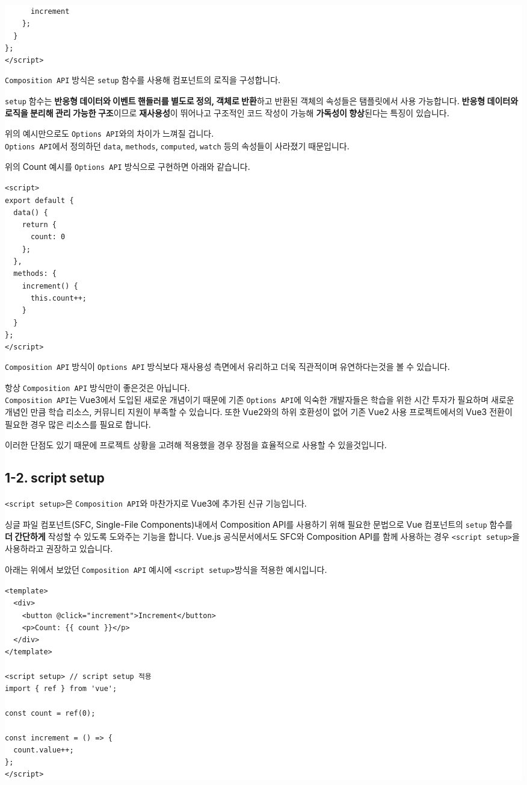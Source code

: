 ```vue
      increment
    };
  }
};
</script>
```
`Composition API` 방식은 `setup` 함수를 사용해 컴포넌트의 로직을 구성합니다.   

`setup` 함수는 **반응형 데이터와 이벤트 핸들러를 별도로 정의, 객체로 반환**하고 반환된 객체의 속성들은 탬플릿에서 사용 가능합니다.  **반응형 데이터와 로직을 분리해 관리 가능한 구조**이므로 **재사용성**이 뛰어나고  구조적인 코드 작성이 가능해 **가독성이 향상**된다는 특징이 있습니다.   

위의 예시만으로도 `Options API`와의 차이가 느껴질 겁니다.  
`Options API`에서 정의하던 `data`, `methods`, `computed`, `watch` 등의 속성들이 사라졌기 때문입니다.

위의 Count 예시를 `Options API` 방식으로 구현하면 아래와 같습니다.
```vue
<script>
export default {
  data() {
    return {
      count: 0
    };
  },
  methods: {
    increment() {
      this.count++;
    }
  }
};
</script>
```
`Composition API` 방식이 `Options API` 방식보다 재사용성 측면에서 유리하고 더욱 직관적이며 유연하다는것을 볼 수 있습니다.

항상 `Composition API` 방식만이 좋은것은 아닙니다.  
`Composition API`는 Vue3에서 도입된 새로운 개념이기 때문에 기존 `Options API`에 익숙한 개발자들은 학습을 위한 시간 투자가 필요하며  새로운 개념인 만큼 학습 리소스, 커뮤니티 지원이 부족할 수 있습니다.  또한 Vue2와의 하위 호환성이 없어 기존 Vue2 사용 프로젝트에서의 Vue3 전환이 필요한 경우 많은 리소스를 필요로 합니다.  

이러한 단점도 있기 때문에 프로젝트 상황을 고려해 적용했을 경우 장점을 효율적으로 사용할 수 있을것입니다.

## 1-2. script setup
`<script setup>`은 `Composition API`와 마찬가지로 Vue3에 추가된 신규 기능입니다.

싱글 파일 컴포넌트(SFC, Single-File Components)내에서 Composition API를 사용하기 위해 필요한 문법으로 Vue 컴포넌트의 `setup` 함수를 **더 간단하게** 작성할 수 있도록 도와주는 기능을 합니다. Vue.js 공식문서에서도 SFC와 Composition API를 함께 사용하는 경우 `<script setup>`을 사용하라고 권장하고 있습니다.   
  
아래는 위에서 보았던 `Composition API` 예시에 `<script setup>`방식을 적용한 예시입니다.
```vue
<template>
  <div>
    <button @click="increment">Increment</button>
    <p>Count: {{ count }}</p>
  </div>
</template>

<script setup> // script setup 적용
import { ref } from 'vue';

const count = ref(0);

const increment = () => {
  count.value++;
};
</script>
```
